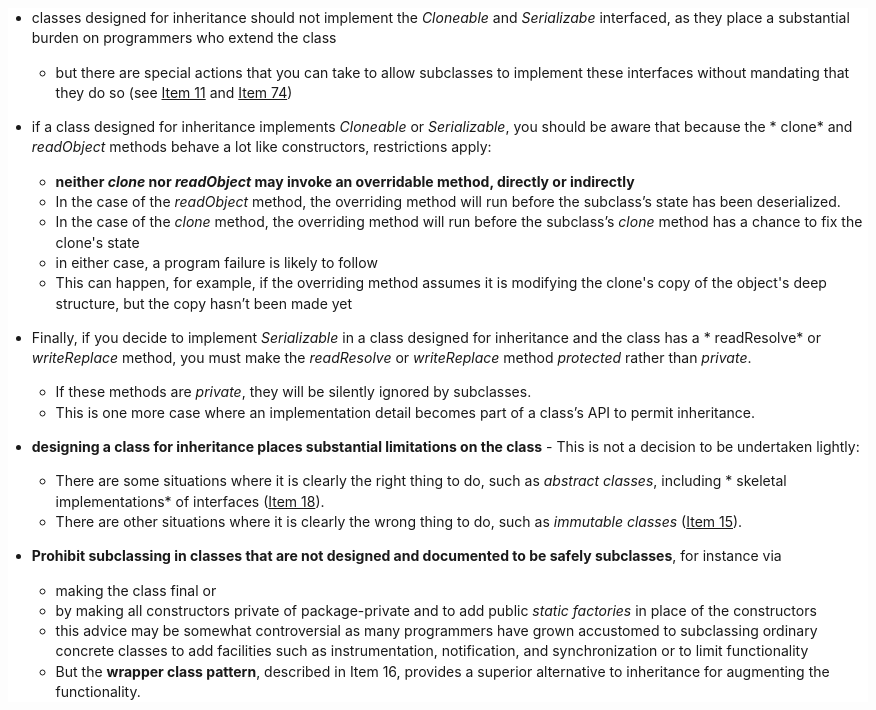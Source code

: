 * classes designed for inheritance should not implement the *Cloneable* and *Serializabe* interfaced, as they place a
  substantial burden on programmers who extend the class
    - but there are special actions that you can take to allow subclasses to implement these interfaces without
      mandating that they do so (see [Item 11](03_methods_common_to_all_objects.md#item11)
      and [Item 74](11_serialization.md#item74))
* if a class designed for inheritance implements *Cloneable* or *Serializable*, you should be aware that because the *
  clone* and *readObject* methods behave a lot like constructors, restrictions apply:
    - **neither *clone* nor *readObject* may invoke an overridable method, directly or indirectly**
    - In the case of the *readObject* method, the overriding method will run before the subclass’s state has been
      deserialized.
    - In the case of the *clone* method, the overriding method will run before the subclass’s *clone* method has a
      chance to fix the clone's state
    - in either case, a program failure is likely to follow
    - This can happen, for example, if the overriding method assumes it is modifying the clone's copy of the object's
      deep structure, but the copy hasn’t been made yet
* Finally, if you decide to implement *Serializable* in a class designed for inheritance and the class has a *
  readResolve* or *writeReplace* method, you must make the *readResolve* or *writeReplace* method *protected* rather
  than *private*.
    * If these methods are *private*, they will be silently ignored by subclasses.
    * This is one more case where an implementation detail becomes part of a class’s API to permit inheritance.

* **designing a class for inheritance places substantial limitations on the class** - This is not a decision to be
  undertaken lightly:
    * There are some situations where it is clearly the right thing to do, such as *abstract classes*, including *
      skeletal implementations* of interfaces ([Item 18](#item18)).
    * There are other situations where it is clearly the wrong thing to do, such as *immutable
      classes* ([Item 15](#item15)).

* **Prohibit subclassing in classes that are not designed and documented to be safely subclasses**, for instance via
    * making the class final or
    * by making all constructors private of package-private and to add public *static factories* in place of the
      constructors
    * this advice may be somewhat controversial as many programmers have grown accustomed to subclassing ordinary
      concrete classes to add facilities such as instrumentation, notification, and synchronization or to limit
      functionality
    * But the **wrapper class pattern**, described in Item 16, provides a superior alternative to inheritance for
      augmenting the functionality.

